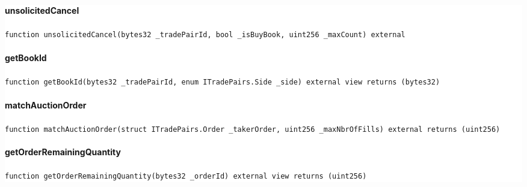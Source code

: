 #### unsolicitedCancel

```solidity:no-line-numbers
function unsolicitedCancel(bytes32 _tradePairId, bool _isBuyBook, uint256 _maxCount) external
```

#### getBookId

```solidity:no-line-numbers
function getBookId(bytes32 _tradePairId, enum ITradePairs.Side _side) external view returns (bytes32)
```

#### matchAuctionOrder

```solidity:no-line-numbers
function matchAuctionOrder(struct ITradePairs.Order _takerOrder, uint256 _maxNbrOfFills) external returns (uint256)
```

#### getOrderRemainingQuantity

```solidity:no-line-numbers
function getOrderRemainingQuantity(bytes32 _orderId) external view returns (uint256)
```

